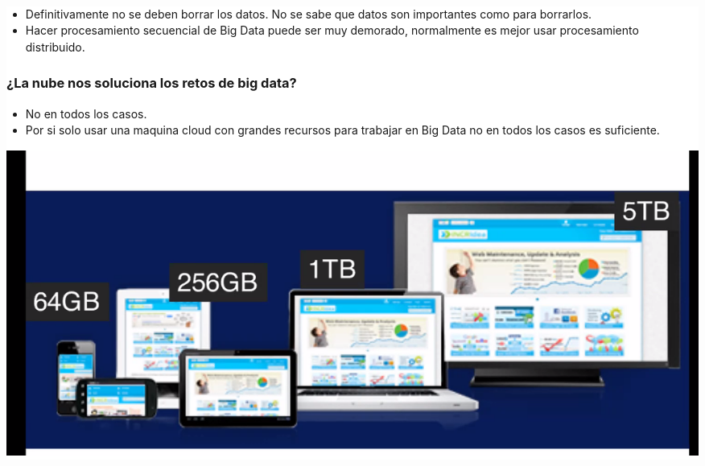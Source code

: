 - Definitivamente no se deben borrar los datos.
No se sabe que datos son importantes como para borrarlos.
- Hacer procesamiento secuencial de Big Data puede ser muy demorado, normalmente es mejor usar procesamiento distribuido.

### ¿La nube nos soluciona los retos de big data?

- No en todos los casos.
- Por si solo usar una maquina cloud con grandes recursos para trabajar en Big Data no en todos los casos es suficiente.

![Untitled](resources/Untitled%2021.png)
